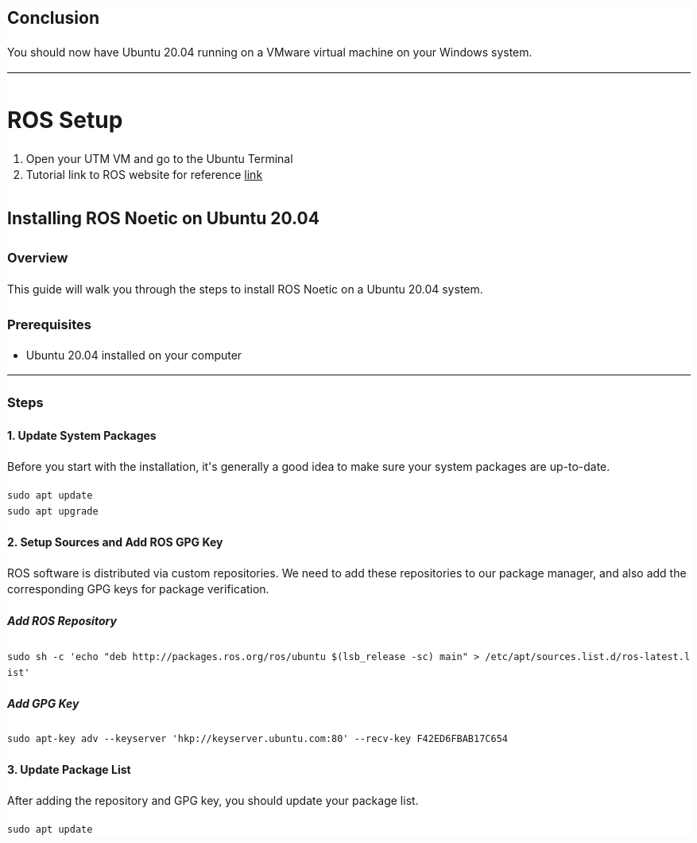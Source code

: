 ## Conclusion
You should now have Ubuntu 20.04 running on a VMware virtual machine on your Windows system.

---

# ROS Setup

1. Open your UTM VM and go to the Ubuntu Terminal
2. Tutorial link to ROS website for reference [link](http://wiki.ros.org/noetic/Installation/Ubuntu)

## Installing ROS Noetic on Ubuntu 20.04

### Overview
This guide will walk you through the steps to install ROS Noetic on a Ubuntu 20.04 system.

### Prerequisites
- Ubuntu 20.04 installed on your computer

---

### Steps

#### 1. Update System Packages
Before you start with the installation, it's generally a good idea to make sure your system packages are up-to-date.
```
sudo apt update
sudo apt upgrade
```

#### 2. Setup Sources and Add ROS GPG Key
ROS software is distributed via custom repositories. We need to add these repositories to our package manager, and also add the corresponding GPG keys for package verification.

##### Add ROS Repository
```
sudo sh -c 'echo "deb http://packages.ros.org/ros/ubuntu $(lsb_release -sc) main" > /etc/apt/sources.list.d/ros-latest.list'
```

##### Add GPG Key
```
sudo apt-key adv --keyserver 'hkp://keyserver.ubuntu.com:80' --recv-key F42ED6FBAB17C654
```

#### 3. Update Package List
After adding the repository and GPG key, you should update your package list.

```
sudo apt update
```
